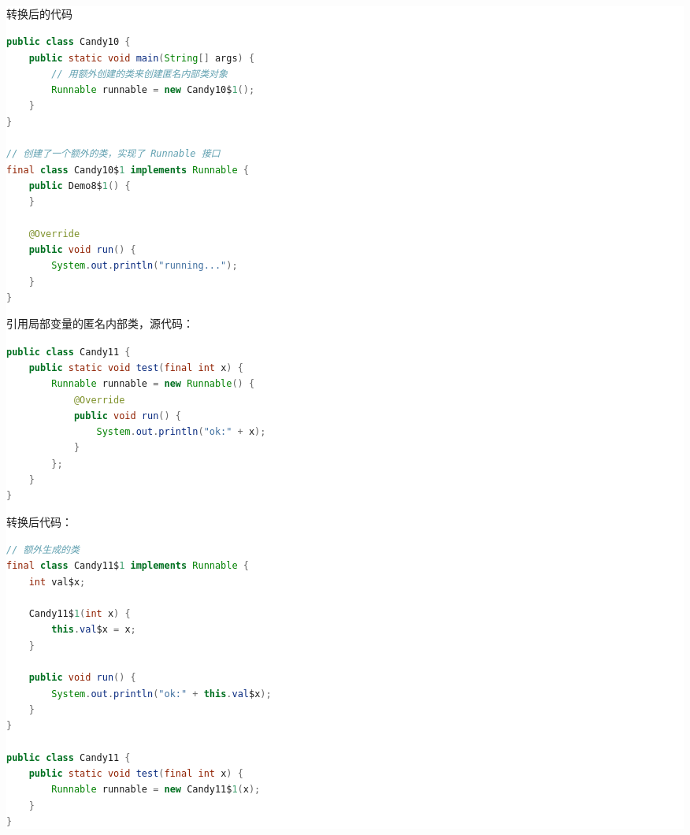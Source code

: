 转换后的代码

```java
public class Candy10 {
    public static void main(String[] args) {
        // 用额外创建的类来创建匿名内部类对象
        Runnable runnable = new Candy10$1();
    }
}

// 创建了一个额外的类，实现了 Runnable 接口
final class Candy10$1 implements Runnable {
    public Demo8$1() {
    }

    @Override
    public void run() {
        System.out.println("running...");
    }
}
```

引用局部变量的匿名内部类，源代码：

```java
public class Candy11 {
    public static void test(final int x) {
        Runnable runnable = new Runnable() {
            @Override
            public void run() {
                System.out.println("ok:" + x);
            }
        };
    }
}
```

转换后代码：

```java
// 额外生成的类 
final class Candy11$1 implements Runnable {
    int val$x;

    Candy11$1(int x) {
        this.val$x = x;
    }

    public void run() {
        System.out.println("ok:" + this.val$x);
    }
}

public class Candy11 {
    public static void test(final int x) {
        Runnable runnable = new Candy11$1(x);
    }
}
```

